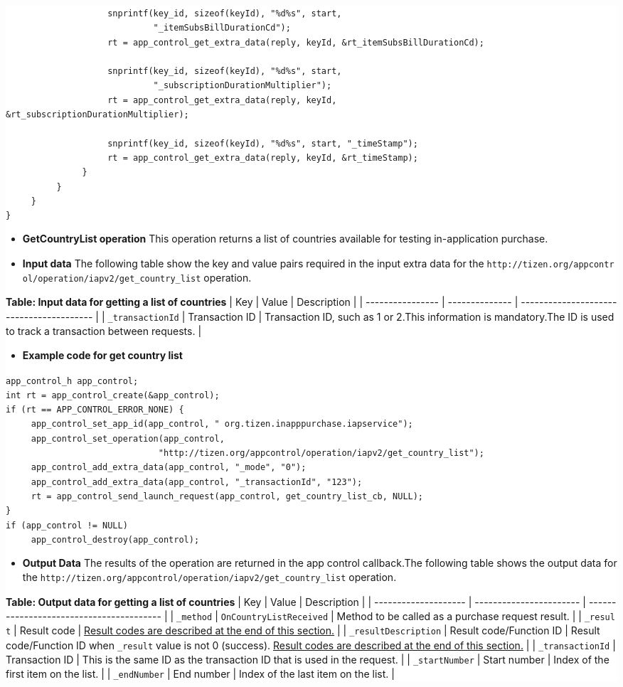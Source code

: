  ```
                     snprintf(key_id, sizeof(keyId), "%d%s", start,                                            
                              "_itemSubsBillDurationCd");               
                     rt = app_control_get_extra_data(reply, keyId, &rt_itemSubsBillDurationCd);        
                     
                     snprintf(key_id, sizeof(keyId), "%d%s", start,                               
                              "_subscriptionDurationMultiplier");               
                     rt = app_control_get_extra_data(reply, keyId,                                                                                                      &rt_subscriptionDurationMultiplier);               
                     
                     snprintf(key_id, sizeof(keyId), "%d%s", start, "_timeStamp");               
                     rt = app_control_get_extra_data(reply, keyId, &rt_timeStamp);           
                }        
           }    
      }
 }
 ```
- **GetCountryList operation**
This operation returns a list of countries available for testing in-application purchase.

- **Input data**
The following table show the key and value pairs required in the input extra data for the `http://tizen.org/appcontrol/operation/iapv2/get_country_list` operation.

 **Table: Input data for getting a list of countries**
| Key              | Value          | Description                              |
| ---------------- | -------------- | ---------------------------------------- |
| `_transactionId` | Transaction ID | Transaction ID, such as 1 or 2.This information is mandatory.The ID is used to track a transaction between requests. |

- **Example code for get country list**
```
app_control_h app_control;
int rt = app_control_create(&app_control);
if (rt == APP_CONTROL_ERROR_NONE) {    
     app_control_set_app_id(app_control, " org.tizen.inapppurchase.iapservice");    
     app_control_set_operation(app_control,                              
                              "http://tizen.org/appcontrol/operation/iapv2/get_country_list");    
     app_control_add_extra_data(app_control, "_mode", "0"); 
     app_control_add_extra_data(app_control, "_transactionId", "123");   
     rt = app_control_send_launch_request(app_control, get_country_list_cb, NULL);
}
if (app_control != NULL) 
     app_control_destroy(app_control);
```

- **Output Data**
The results of the operation are returned in the app control callback.The following table shows the output data for the `http://tizen.org/appcontrol/operation/iapv2/get_country_list` operation.

 **Table: Output data for getting a list of countries**
 | Key                  | Value                   | Description                              |
| -------------------- | ----------------------- | ---------------------------------------- |
| `_method`            | `OnCountryListReceived` | Method to be called as a purchase request result. |
| `_result`            | Result code             | [Result codes are described at the end of this section.](#result_code) |
| `_resultDescription` | Result code/Function ID | Result code/Function ID when `_result` value is not 0 (success). [Result codes are described at the end of this section.](#result_code) |
| `_transactionId`     | Transaction ID          | This is the same ID as the transaction ID that is used in the request. |
| `_startNumber`       | Start number            | Index of the first item on the list.     |
| `_endNumber`         | End number              | Index of the last item on the list.      |